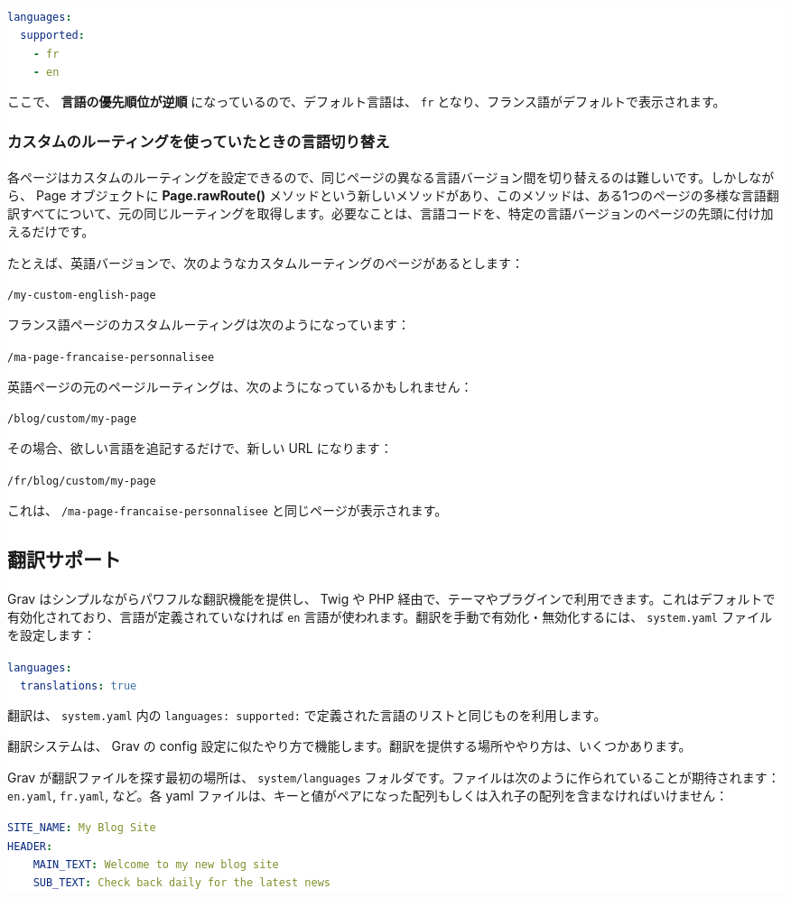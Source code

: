 ```yaml
languages:
  supported:
    - fr
    - en
```

ここで、 **言語の優先順位が逆順** になっているので、デフォルト言語は、 `fr` となり、フランス語がデフォルトで表示されます。

<h3 id="language-alias-routes">カスタムのルーティングを使っていたときの言語切り替え</h3>

各ページはカスタムのルーティングを設定できるので、同じページの異なる言語バージョン間を切り替えるのは難しいです。しかしながら、 Page オブジェクトに **Page.rawRoute()** メソッドという新しいメソッドがあり、このメソッドは、ある1つのページの多様な言語翻訳すべてについて、元の同じルーティングを取得します。必要なことは、言語コードを、特定の言語バージョンのページの先頭に付け加えるだけです。

たとえば、英語バージョンで、次のようなカスタムルーティングのページがあるとします：

```txt
/my-custom-english-page
```

フランス語ページのカスタムルーティングは次のようになっています：

```txt
/ma-page-francaise-personnalisee
```

英語ページの元のページルーティングは、次のようになっているかもしれません：

```txt
/blog/custom/my-page
```

その場合、欲しい言語を追記するだけで、新しい URL になります：

```txt
/fr/blog/custom/my-page
```

これは、 `/ma-page-francaise-personnalisee` と同じページが表示されます。

<h2 id="translation-support">翻訳サポート</h2>

Grav はシンプルながらパワフルな翻訳機能を提供し、 Twig や PHP 経由で、テーマやプラグインで利用できます。これはデフォルトで有効化されており、言語が定義されていなければ `en` 言語が使われます。翻訳を手動で有効化・無効化するには、 `system.yaml` ファイルを設定します：

```yaml
languages:
  translations: true
```

翻訳は、 `system.yaml` 内の `languages: supported:` で定義された言語のリストと同じものを利用します。

翻訳システムは、 Grav の config 設定に似たやり方で機能します。翻訳を提供する場所ややり方は、いくつかあります。

Grav が翻訳ファイルを探す最初の場所は、 `system/languages` フォルダです。ファイルは次のように作られていることが期待されます： `en.yaml`, `fr.yaml`, など。各 yaml ファイルは、キーと値がペアになった配列もしくは入れ子の配列を含まなければいけません：

```yaml
SITE_NAME: My Blog Site
HEADER:
    MAIN_TEXT: Welcome to my new blog site
    SUB_TEXT: Check back daily for the latest news
```
